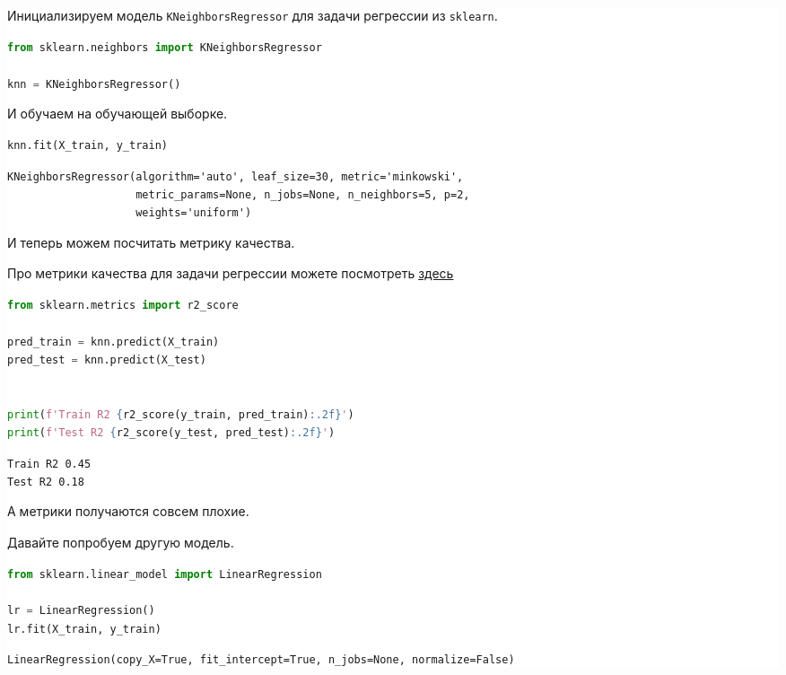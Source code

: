 

Инициализируем модель `KNeighborsRegressor` для задачи регрессии из `sklearn`.


```python
from sklearn.neighbors import KNeighborsRegressor

knn = KNeighborsRegressor()
```

И обучаем на обучающей выборке.


```python
knn.fit(X_train, y_train)
```




    KNeighborsRegressor(algorithm='auto', leaf_size=30, metric='minkowski',
                        metric_params=None, n_jobs=None, n_neighbors=5, p=2,
                        weights='uniform')



И теперь можем посчитать метрику качества.

Про метрики качества для задачи регрессии можете посмотреть [здесь](https://youtu.be/vh2smjQyhp8)


```python
from sklearn.metrics import r2_score

pred_train = knn.predict(X_train)
pred_test = knn.predict(X_test)


print(f'Train R2 {r2_score(y_train, pred_train):.2f}')
print(f'Test R2 {r2_score(y_test, pred_test):.2f}')
```

    Train R2 0.45
    Test R2 0.18
    

А метрики получаются совсем плохие.

Давайте попробуем другую модель.


```python
from sklearn.linear_model import LinearRegression

lr = LinearRegression()
lr.fit(X_train, y_train)
```




    LinearRegression(copy_X=True, fit_intercept=True, n_jobs=None, normalize=False)


